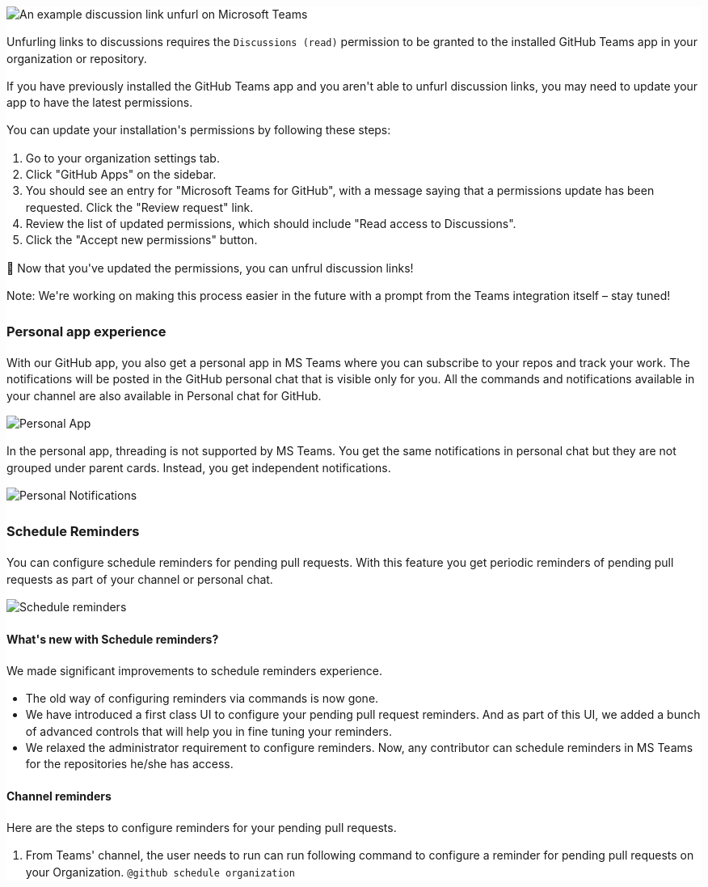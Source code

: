 <img width="490" alt="An example discussion link unfurl on Microsoft Teams" src="https://user-images.githubusercontent.com/858504/152766427-b3f8efa5-7aa9-4ef9-a5f1-8bea79d49ad8.png">

Unfurling links to discussions requires the `Discussions (read)` permission to be granted to the installed GitHub Teams app in your organization or repository.

If you have previously installed the GitHub Teams app and you aren't able to unfurl discussion links, you may need to update your app to have the latest permissions.

You can update your installation's permissions by following these steps:
1. Go to your organization settings tab.
2. Click "GitHub Apps" on the sidebar.
3. You should see an entry for "Microsoft Teams for GitHub", with a message saying that a permissions update has been requested. Click the "Review request" link.
4. Review the list of updated permissions, which should include "Read access to Discussions".
5. Click the "Accept new permissions" button.

🎉 Now that you've updated the permissions, you can unfrul discussion links!

Note: We're working on making this process easier in the future with a prompt from the Teams integration itself – stay tuned!

### Personal app experience
With our GitHub app, you also get a personal app in MS Teams where you can subscribe to your repos and track your work. The notifications will be posted in the GitHub personal chat that is visible only for you. All the commands and notifications available in your channel are also available in Personal chat for GitHub.

<p align="left"><img width="500" alt="Personal App" src="images/PersonalApp.PNG"></p>

In the personal app, threading is not supported by MS Teams. You get the same notifications in personal chat but they are not grouped under parent cards. Instead, you get independent notifications.
<p align="left"><img width="500" alt="Personal Notifications" src="images/PersonalNotifications.png"></p>

### Schedule Reminders
You can configure schedule reminders for pending pull requests. With this feature you get periodic reminders of pending pull requests as part of your channel or personal chat.
<p align="left"><img width="500" alt="Schedule reminders" src="images/ScheduleReminders.PNG"></p>

#### What's new with Schedule reminders?
We made significant improvements to schedule reminders experience. 
- The old way of configuring reminders via commands is now gone.
- We have introduced a first class UI to configure your pending pull request reminders. And as part of this UI, we added a bunch of advanced controls that will help you in fine tuning your reminders. 
- We relaxed the administrator requirement to configure reminders. Now, any contributor can schedule reminders in MS Teams for the repositories he/she has access.

#### Channel reminders
Here are the steps to configure reminders for your pending pull requests.

1. From Teams' channel, the user needs to run can run following command to configure a reminder for pending pull requests on your Organization.
`@github schedule organization`
